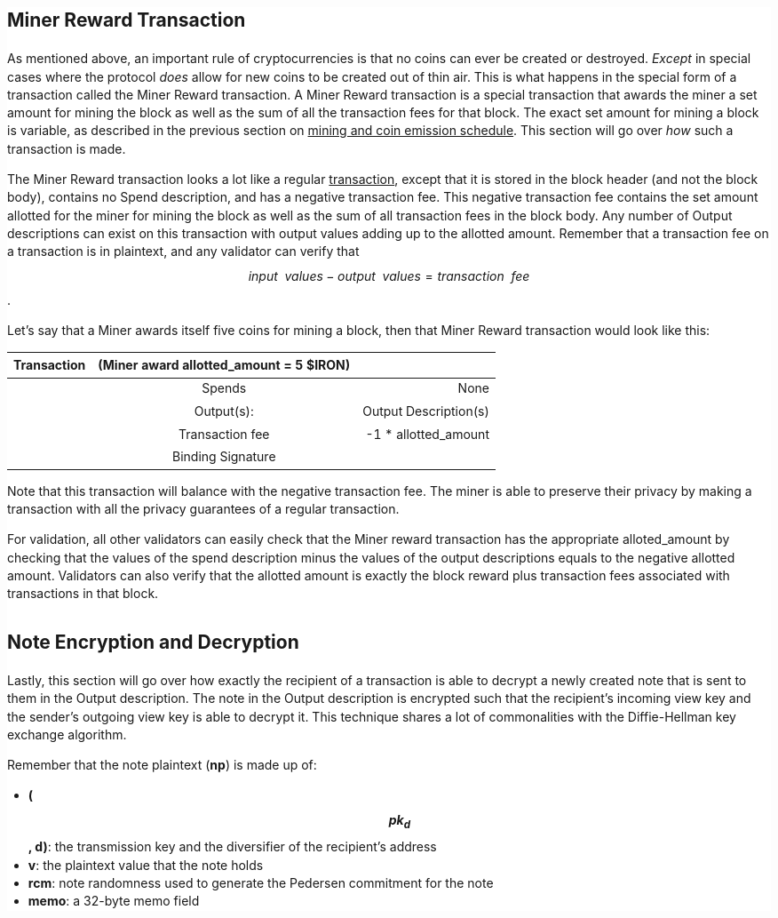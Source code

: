 ## Miner Reward Transaction

As mentioned above, an important rule of cryptocurrencies is that no coins can ever be created or destroyed. _Except_ in special cases where the protocol _does_ allow for new coins to be created out of thin air. This is what happens in the special form of a transaction called the Miner Reward transaction. A Miner Reward transaction is a special transaction that awards the miner a set amount for mining the block as well as the sum of all the transaction fees for that block. The exact set amount for mining a block is variable, as described in the previous section on [mining and coin emission schedule](4_mining.md#include-the-miner-reward-based-on-coin-emission-schedule). This section will go over _how_ such a transaction is made.

The Miner Reward transaction looks a lot like a regular [transaction](6_transaction.md#transaction-components), except that it is stored in the block header (and not the block body), contains no Spend description, and has a negative transaction fee. This negative transaction fee contains the set amount allotted for the miner for mining the block as well as the sum of all transaction fees in the block body. Any number of Output descriptions can exist on this transaction with output values adding up to the allotted amount. Remember that a transaction fee on a transaction is in plaintext, and any validator can verify that $$input \enspace values - output \enspace values = transaction \enspace fee$$.

Let’s say that a Miner awards itself five coins for mining a block, then that Miner Reward transaction would look like this:

| Transaction | (Miner award allotted_amount = 5 $IRON) |                       |
| ----------- | :-------------------------------------: | --------------------: |
|             |                 Spends                  |                  None |
|             |               Output(s):                | Output Description(s) |
|             |             Transaction fee             | -1 \* allotted_amount |
|             |            Binding Signature            |                       |

Note that this transaction will balance with the negative transaction fee. The miner is able to preserve their privacy by making a transaction with all the privacy guarantees of a regular transaction.

For validation, all other validators can easily check that the Miner reward transaction has the appropriate alloted_amount by checking that the values of the spend description minus the values of the output descriptions equals to the negative allotted amount. Validators can also verify that the allotted amount is exactly the block reward plus transaction fees associated with transactions in that block.

## Note Encryption and Decryption

Lastly, this section will go over how exactly the recipient of a transaction is able to decrypt a newly created note that is sent to them in the Output description. The note in the Output description is encrypted such that the recipient’s incoming view key and the sender’s outgoing view key is able to decrypt it. This technique shares a lot of commonalities with the Diffie-Hellman key exchange algorithm.

Remember that the note plaintext (**np**) is made up of:

- **($$pk_{d}$$, d)**: the transmission key and the diversifier of the recipient’s address
- **v**: the plaintext value that the note holds
- **rcm**: note randomness used to generate the Pedersen commitment for the note
- **memo**: a 32-byte memo field
